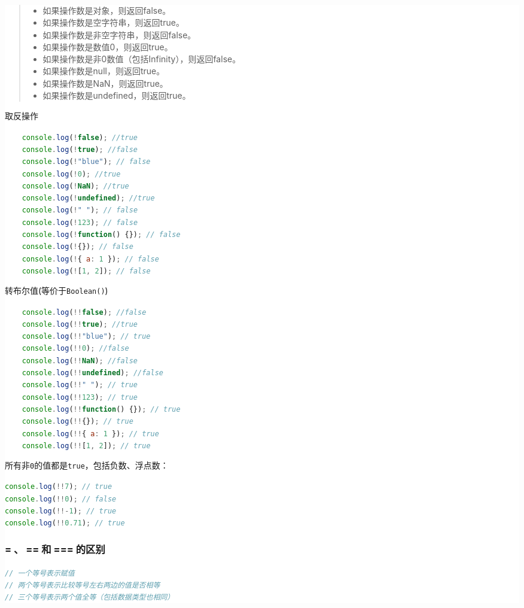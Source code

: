 >- 如果操作数是对象，则返回false。
>- 如果操作数是空字符串，则返回true。
>- 如果操作数是非空字符串，则返回false。
>- 如果操作数是数值0，则返回true。
>- 如果操作数是非0数值（包括Infinity），则返回false。
>- 如果操作数是null，则返回true。
>- 如果操作数是NaN，则返回true。
>- 如果操作数是undefined，则返回true。

取反操作

```js
    console.log(!false); //true
    console.log(!true); //false
    console.log(!"blue"); // false
    console.log(!0); //true
    console.log(!NaN); //true
    console.log(!undefined); //true
    console.log(!" "); // false
    console.log(!123); // false
    console.log(!function() {}); // false
    console.log(!{}); // false
    console.log(!{ a: 1 }); // false
    console.log(![1, 2]); // false
```

转布尔值(等价于`Boolean()`)

```js
    console.log(!!false); //false
    console.log(!!true); //true
    console.log(!!"blue"); // true
    console.log(!!0); //false
    console.log(!!NaN); //false
    console.log(!!undefined); //false
    console.log(!!" "); // true
    console.log(!!123); // true
    console.log(!!function() {}); // true
    console.log(!!{}); // true
    console.log(!!{ a: 1 }); // true
    console.log(!![1, 2]); // true
```

所有非`0`的值都是`true`，包括负数、浮点数：

```js
console.log(!!7); // true
console.log(!!0); // false
console.log(!!-1); // true
console.log(!!0.71); // true
```

### = 、 == 和 === 的区别

```js
// 一个等号表示赋值
// 两个等号表示比较等号左右两边的值是否相等
// 三个等号表示两个值全等（包括数据类型也相同）
```
